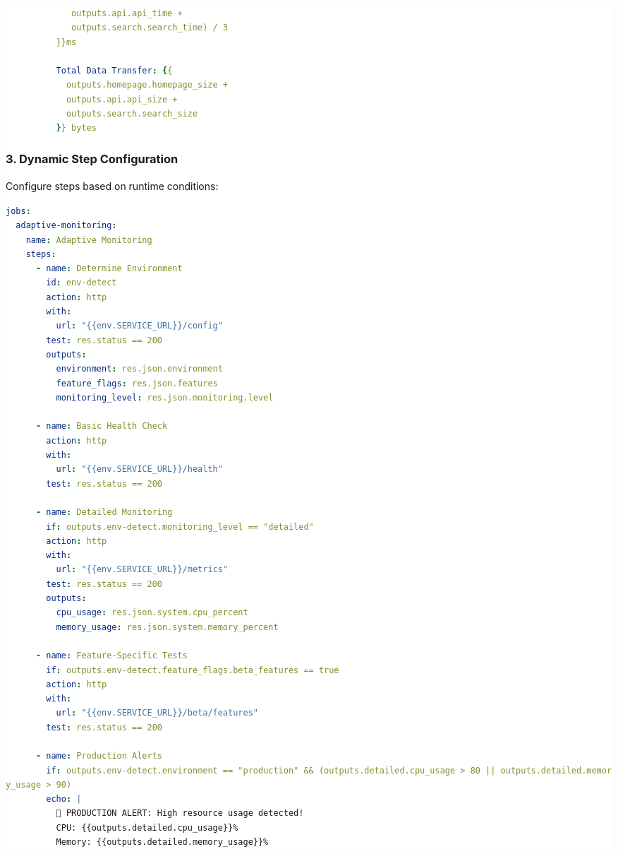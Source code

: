 ```yaml
             outputs.api.api_time + 
             outputs.search.search_time) / 3
          }}ms
          
          Total Data Transfer: {{
            outputs.homepage.homepage_size + 
            outputs.api.api_size + 
            outputs.search.search_size
          }} bytes
```

### 3. Dynamic Step Configuration

Configure steps based on runtime conditions:

```yaml
jobs:
  adaptive-monitoring:
    name: Adaptive Monitoring
    steps:
      - name: Determine Environment
        id: env-detect
        action: http
        with:
          url: "{{env.SERVICE_URL}}/config"
        test: res.status == 200
        outputs:
          environment: res.json.environment
          feature_flags: res.json.features
          monitoring_level: res.json.monitoring.level

      - name: Basic Health Check
        action: http
        with:
          url: "{{env.SERVICE_URL}}/health"
        test: res.status == 200

      - name: Detailed Monitoring
        if: outputs.env-detect.monitoring_level == "detailed"
        action: http
        with:
          url: "{{env.SERVICE_URL}}/metrics"
        test: res.status == 200
        outputs:
          cpu_usage: res.json.system.cpu_percent
          memory_usage: res.json.system.memory_percent

      - name: Feature-Specific Tests
        if: outputs.env-detect.feature_flags.beta_features == true
        action: http
        with:
          url: "{{env.SERVICE_URL}}/beta/features"
        test: res.status == 200

      - name: Production Alerts
        if: outputs.env-detect.environment == "production" && (outputs.detailed.cpu_usage > 80 || outputs.detailed.memory_usage > 90)
        echo: |
          🚨 PRODUCTION ALERT: High resource usage detected!
          CPU: {{outputs.detailed.cpu_usage}}%
          Memory: {{outputs.detailed.memory_usage}}%
```
